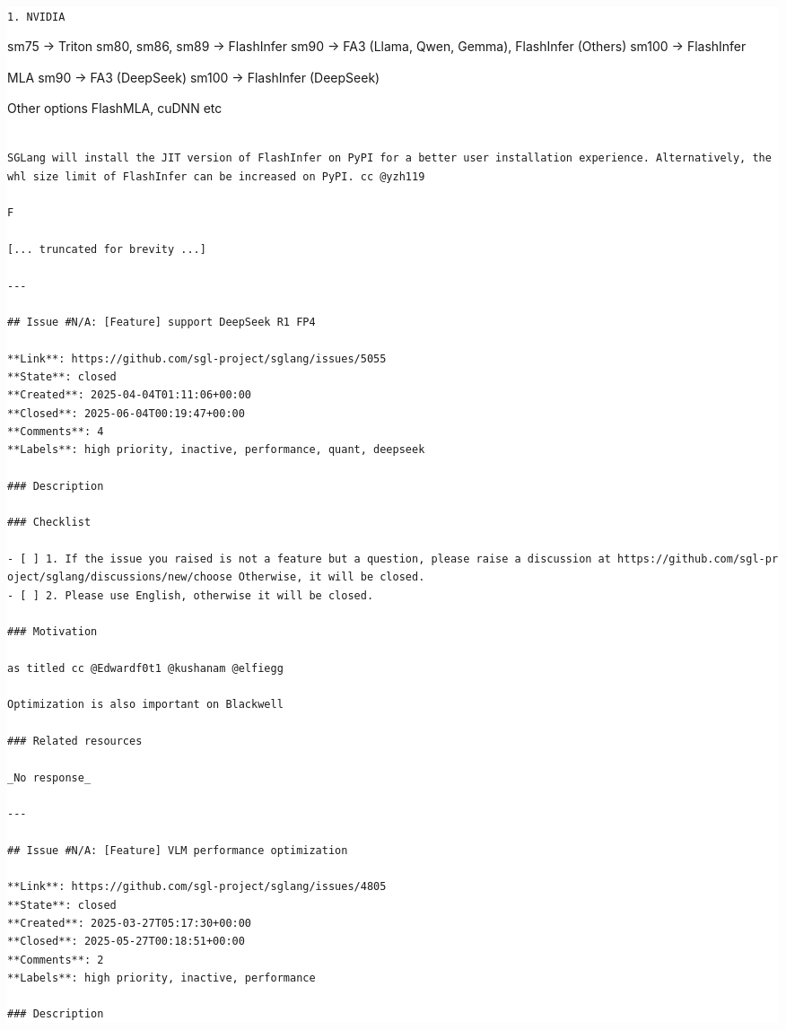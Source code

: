 ```bash
1. NVIDIA

```
sm75 -> Triton
sm80, sm86, sm89 -> FlashInfer
sm90 -> FA3 (Llama, Qwen, Gemma), FlashInfer (Others)
sm100 -> FlashInfer

MLA
sm90 -> FA3 (DeepSeek)
sm100 -> FlashInfer (DeepSeek)

Other options
FlashMLA, cuDNN etc
```

SGLang will install the JIT version of FlashInfer on PyPI for a better user installation experience. Alternatively, the whl size limit of FlashInfer can be increased on PyPI. cc @yzh119 

F

[... truncated for brevity ...]

---

## Issue #N/A: [Feature] support DeepSeek R1 FP4

**Link**: https://github.com/sgl-project/sglang/issues/5055
**State**: closed
**Created**: 2025-04-04T01:11:06+00:00
**Closed**: 2025-06-04T00:19:47+00:00
**Comments**: 4
**Labels**: high priority, inactive, performance, quant, deepseek

### Description

### Checklist

- [ ] 1. If the issue you raised is not a feature but a question, please raise a discussion at https://github.com/sgl-project/sglang/discussions/new/choose Otherwise, it will be closed.
- [ ] 2. Please use English, otherwise it will be closed.

### Motivation

as titled cc @Edwardf0t1 @kushanam @elfiegg 

Optimization is also important on Blackwell

### Related resources

_No response_

---

## Issue #N/A: [Feature] VLM performance optimization

**Link**: https://github.com/sgl-project/sglang/issues/4805
**State**: closed
**Created**: 2025-03-27T05:17:30+00:00
**Closed**: 2025-05-27T00:18:51+00:00
**Comments**: 2
**Labels**: high priority, inactive, performance

### Description
```